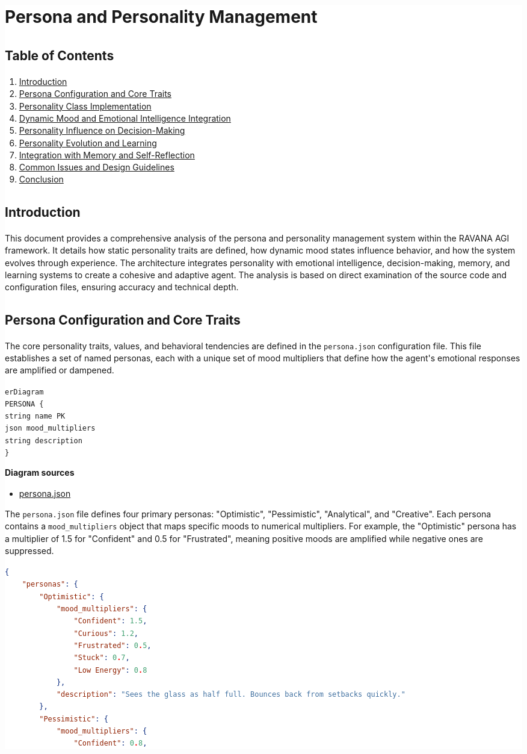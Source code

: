 # Persona and Personality Management



## Table of Contents
1. [Introduction](#introduction)
2. [Persona Configuration and Core Traits](#persona-configuration-and-core-traits)
3. [Personality Class Implementation](#personality-class-implementation)
4. [Dynamic Mood and Emotional Intelligence Integration](#dynamic-mood-and-emotional-intelligence-integration)
5. [Personality Influence on Decision-Making](#personality-influence-on-decision-making)
6. [Personality Evolution and Learning](#personality-evolution-and-learning)
7. [Integration with Memory and Self-Reflection](#integration-with-memory-and-self-reflection)
8. [Common Issues and Design Guidelines](#common-issues-and-design-guidelines)
9. [Conclusion](#conclusion)

## Introduction
This document provides a comprehensive analysis of the persona and personality management system within the RAVANA AGI framework. It details how static personality traits are defined, how dynamic mood states influence behavior, and how the system evolves through experience. The architecture integrates personality with emotional intelligence, decision-making, memory, and learning systems to create a cohesive and adaptive agent. The analysis is based on direct examination of the source code and configuration files, ensuring accuracy and technical depth.

## Persona Configuration and Core Traits

The core personality traits, values, and behavioral tendencies are defined in the `persona.json` configuration file. This file establishes a set of named personas, each with a unique set of mood multipliers that define how the agent's emotional responses are amplified or dampened.

```mermaid
erDiagram
PERSONA {
string name PK
json mood_multipliers
string description
}

```

**Diagram sources**
- [persona.json](file://modules/emotional_intellegence/persona.json)

The `persona.json` file defines four primary personas: "Optimistic", "Pessimistic", "Analytical", and "Creative". Each persona contains a `mood_multipliers` object that maps specific moods to numerical multipliers. For example, the "Optimistic" persona has a multiplier of 1.5 for "Confident" and 0.5 for "Frustrated", meaning positive moods are amplified while negative ones are suppressed.

```json
{
    "personas": {
        "Optimistic": {
            "mood_multipliers": {
                "Confident": 1.5,
                "Curious": 1.2,
                "Frustrated": 0.5,
                "Stuck": 0.7,
                "Low Energy": 0.8
            },
            "description": "Sees the glass as half full. Bounces back from setbacks quickly."
        },
        "Pessimistic": {
            "mood_multipliers": {
                "Confident": 0.8,
```